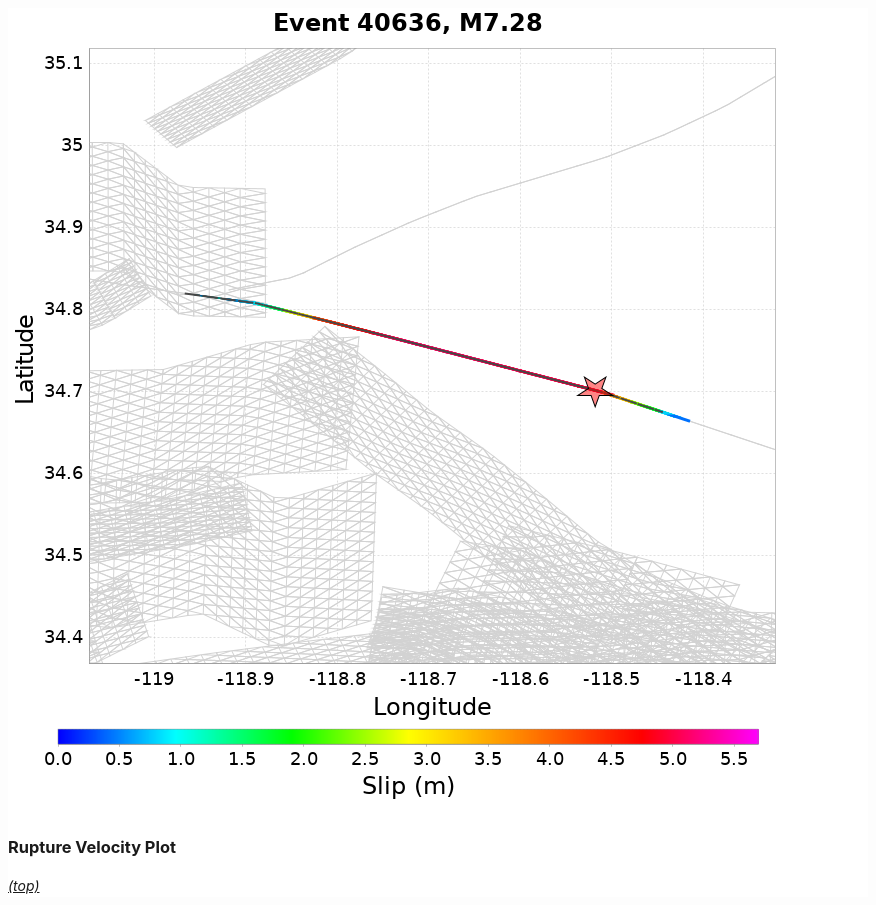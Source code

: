 ![Map Plot](resources/rupture_map_plot_40636.png)
### Rupture Velocity Plot
*[(top)](#table-of-contents)*
